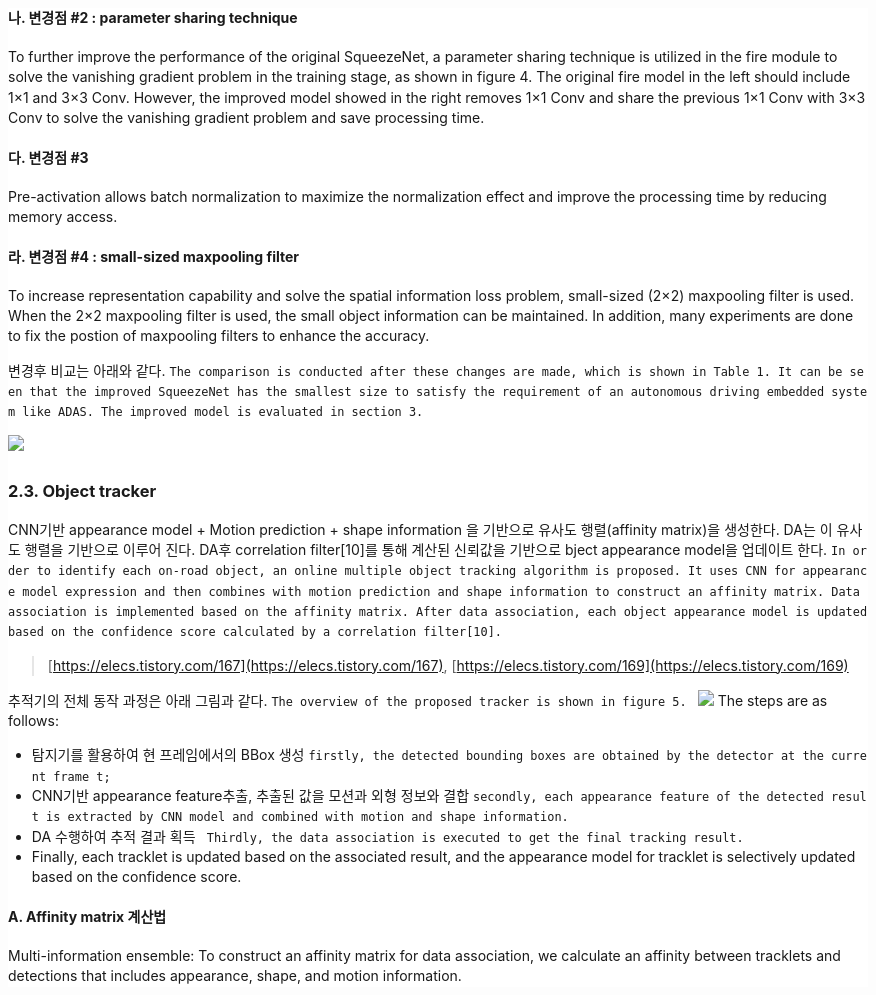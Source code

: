 #### 나. 변경점 #2 : parameter sharing technique
 
To further improve the performance of the original SqueezeNet, a parameter sharing technique is utilized in the fire module to solve the vanishing gradient problem in the training stage, as shown in figure 4. The original fire model in the left should include 1×1 and 3×3 Conv. However, the improved model showed in the right removes 1×1 Conv and share the previous 1×1 Conv with 3×3 Conv to solve the vanishing gradient problem and save processing time.

#### 다. 변경점 #3 

Pre-activation allows batch normalization to maximize the normalization effect and improve the processing time by reducing memory access.

#### 라. 변경점 #4 : small-sized maxpooling filter 

To increase representation capability and solve the spatial information loss problem, small-sized (2×2) maxpooling filter is used. When the 2×2 maxpooling filter is used, the small object information can be maintained. In addition, many experiments are done to fix the postion of maxpooling filters to enhance the accuracy.


변경후 비교는 아래와 같다. `The comparison is conducted after these changes are made, which is shown in Table 1. It can be seen that the improved SqueezeNet has the smallest size to satisfy the requirement of an autonomous driving embedded system like ADAS. The improved model is evaluated in section 3.`

![](https://i.imgur.com/4MH27G2.png)


### 2.3. Object tracker

CNN기반 appearance model  + Motion prediction + shape information 을 기반으로 유사도 행렬(affinity matrix)을 생성한다. DA는 이 유사도 행렬을 기반으로 이루어 진다. DA후 correlation filter[10]를 통해 계산된 신뢰값을 기반으로 bject appearance model을 업데이트 한다. `In order to identify each on-road object, an online multiple object tracking algorithm is proposed. It uses CNN for appearance model expression and then combines with motion prediction and shape information to construct an affinity matrix. Data association is implemented based on the affinity matrix. After data association, each object appearance model is updated based on the confidence score calculated by a correlation filter[10].`

> [https://elecs.tistory.com/167](https://elecs.tistory.com/167), [https://elecs.tistory.com/169](https://elecs.tistory.com/169)

추적기의 전체 동작 과정은 아래 그림과 같다. `The overview of the proposed tracker is shown in figure 5. `
![](https://i.imgur.com/ADsD0qj.png)
The steps are as follows: 
- 탐지기를 활용하여 현 프레임에서의 BBox 생성 `firstly, the detected bounding boxes are obtained by the detector at the current frame t;`
- CNN기반  appearance feature추출, 추출된 값을 모션과 외형 정보와 결합 `secondly, each appearance feature of the detected result is extracted by CNN model and combined with motion and shape information.`
- DA 수행하여 추적 결과 획득 ` Thirdly, the data association is executed to get the final tracking result.`
- Finally, each tracklet is updated based on the associated result, and the appearance model for tracklet is selectively updated based on the confidence score.

#### A. Affinity matrix 계산법 
Multi-information ensemble: To construct an affinity matrix for data association, we calculate an affinity between tracklets and detections that includes appearance, shape, and motion information. 

